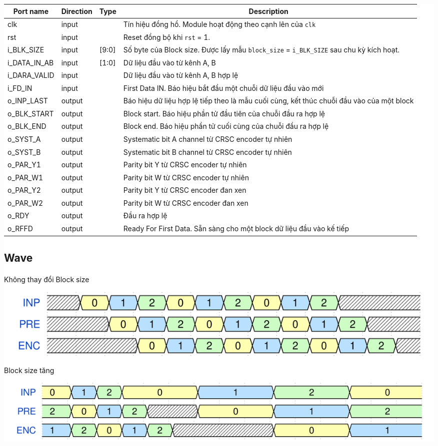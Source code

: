 | Port name    | Direction | Type  | Description                                                                             |
| ------------ | --------- | ----- | --------------------------------------------------------------------------------------  |
| clk          | input     |       | Tín hiệu đồng hồ. Module hoạt động theo cạnh lên của `clk`                              |
| rst          | input     |       | Reset đồng bộ khi `rst` = 1.                                                            |
| i_BLK_SIZE   | input     | [9:0] | Số byte của Block size. Được lấy mẫu `block_size` = `i_BLK_SIZE` sau chu kỳ kích hoạt.  |
| i_DATA_IN_AB | input     | [1:0] | Dữ liệu đầu vào từ kênh A, B                                                            |
| i_DARA_VALID | input     |       | Dữ liệu đầu vào từ kênh A, B hợp lệ                                                     |
| i_FD_IN      | input     |       | First Data IN. Báo hiệu bắt đầu một chuỗi dữ liệu đầu vào mới                           |
| o_INP_LAST   | output    |       | Báo hiệu dữ liệu hợp lệ tiếp theo là mẫu cuối cùng, kết thúc chuỗi đầu vào của một block|
| o_BLK_START  | output    |       | Block start. Báo hiệu phần tử đầu tiên của chuỗi đầu ra hợp lệ                          |
| o_BLK_END    | output    |       | Block end. Báo hiệu phần tử cuối cùng của chuỗi đầu ra hợp lệ                           |
| o_SYST_A     | output    |       | Systematic bit A channel từ CRSC encoder tự nhiên                                       |
| o_SYST_B     | output    |       | Systematic bit B channel từ CRSC encoder tự nhiên                                       |
| o_PAR_Y1     | output    |       | Parity bit Y từ CRSC encoder tự nhiên                                                   |
| o_PAR_W1     | output    |       | Parity bit W từ CRSC encoder tự nhiên                                                   |
| o_PAR_Y2     | output    |       | Parity bit Y từ CRSC encoder đan xen                                                    |
| o_PAR_W2     | output    |       | Parity bit W từ CRSC encoder đan xen                                                    |
| o_RDY        | output    |       | Đầu ra hợp lệ                                                                           |
| o_RFFD       | output    |       | Ready For First Data. Sẵn sàng cho một block dữ liệu đầu vào kế tiếp

## Wave

Không thay đổi Block size

![](./wave/IPE_unchange.svg)

Block size tăng

![](./wave/IPE_up.svg)
